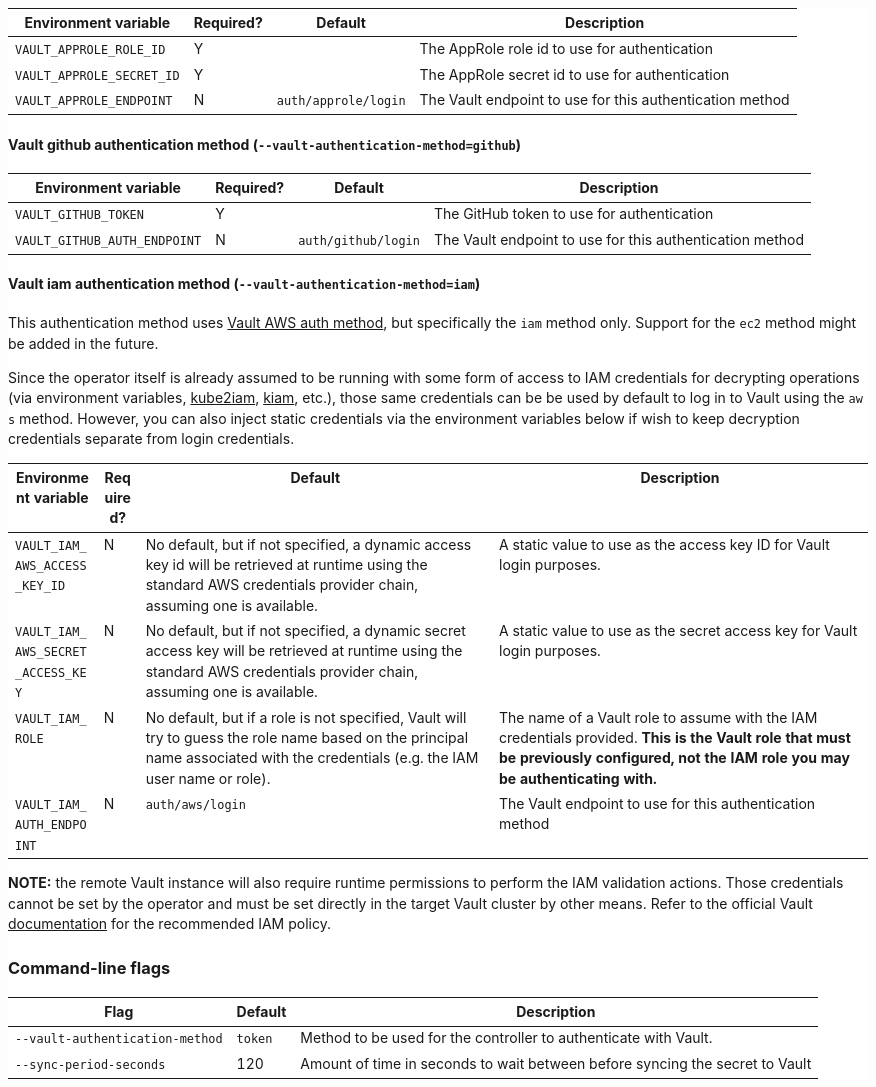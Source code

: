Environment variable | Required? | Default | Description
---------------------|-----------|---------|------------
`VAULT_APPROLE_ROLE_ID` | Y | | The AppRole role id to use for authentication
`VAULT_APPROLE_SECRET_ID` | Y | | The AppRole secret id to use for authentication
`VAULT_APPROLE_ENDPOINT` | N | `auth/approle/login` | The Vault endpoint to use for this authentication method

#### Vault github authentication method (`--vault-authentication-method=github`)

Environment variable | Required? | Default | Description
---------------------|-----------|---------|------------
`VAULT_GITHUB_TOKEN` | Y | | The GitHub token to use for authentication
`VAULT_GITHUB_AUTH_ENDPOINT` | N | `auth/github/login` | The Vault endpoint to use for this authentication method

#### Vault iam authentication method (`--vault-authentication-method=iam`)

This authentication method uses [Vault AWS auth method](https://www.vaultproject.io/docs/auth/aws), but specifically the `iam` method only. Support for the `ec2` method might be added in the future.

Since the operator itself is already assumed to be running with some form of access to IAM credentials for decrypting operations (via environment variables, [kube2iam](https://github.com/jtblin/kube2iam), [kiam](https://github.com/uswitch/kiam), etc.), those same credentials can be be used by default to log in to Vault using the `aws` method. However, you can also inject static credentials via the environment variables below if wish to keep decryption credentials separate from login credentials.

Environment variable | Required? | Default | Description
---------------------|-----------|---------|------------
`VAULT_IAM_AWS_ACCESS_KEY_ID` | N | No default, but if not specified, a dynamic access key id will be retrieved at runtime using the standard AWS credentials provider chain, assuming one is available. | A static value to use as the access key ID for Vault login purposes.
`VAULT_IAM_AWS_SECRET_ACCESS_KEY` | N | No default, but if not specified, a dynamic secret access key will be retrieved at runtime using the standard AWS credentials provider chain, assuming one is available. | A static value to use as the secret access key for Vault login purposes.
`VAULT_IAM_ROLE` | N | No default, but if a role is not specified, Vault will try to guess the role name based on the principal name associated with the credentials (e.g. the IAM user name or role). | The name of a Vault role to assume with the IAM credentials provided. **This is the Vault role that must be previously configured, not the IAM role you may be authenticating with.**
`VAULT_IAM_AUTH_ENDPOINT` | N | `auth/aws/login` | The Vault endpoint to use for this authentication method

**NOTE:** the remote Vault instance will also require runtime permissions to perform the IAM validation actions. Those credentials cannot be set by the operator and must be set directly in the target Vault cluster by other means. Refer to the official Vault [documentation](https://www.vaultproject.io/docs/auth/aws#recommended-vault-iam-policy) for the recommended IAM policy.

### Command-line flags

Flag | Default | Description
-----|---------|------------
`--vault-authentication-method` | `token` | Method to be used for the controller to authenticate with Vault.
`--sync-period-seconds` | 120 | Amount of time in seconds to wait between before syncing the secret to Vault
